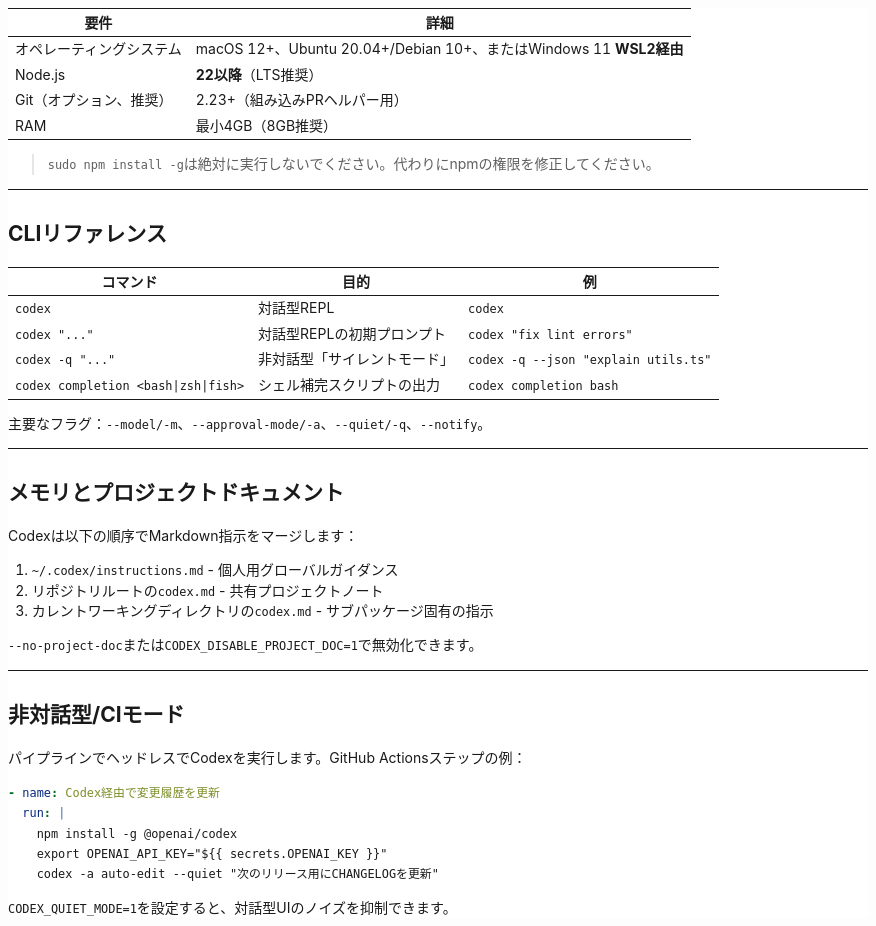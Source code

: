 | 要件                 | 詳細                                                         |
| --------------------------- | --------------------------------------------------------------- |
| オペレーティングシステム           | macOS 12+、Ubuntu 20.04+/Debian 10+、またはWindows 11 **WSL2経由** |
| Node.js                     | **22以降**（LTS推奨）                               |
| Git（オプション、推奨） | 2.23+（組み込みPRヘルパー用）                                   |
| RAM                         | 最小4GB（8GB推奨）                                 |

> `sudo npm install -g`は絶対に実行しないでください。代わりにnpmの権限を修正してください。

---

## CLIリファレンス

| コマンド                              | 目的                             | 例                              |
| ------------------------------------ | ----------------------------------- | ------------------------------------ |
| `codex`                              | 対話型REPL                    | `codex`                              |
| `codex "..."`                          | 対話型REPLの初期プロンプト | `codex "fix lint errors"`            |
| `codex -q "..."`                       | 非対話型「サイレントモード」        | `codex -q --json "explain utils.ts"` |
| `codex completion <bash\|zsh\|fish>` | シェル補完スクリプトの出力       | `codex completion bash`              |

主要なフラグ：`--model/-m`、`--approval-mode/-a`、`--quiet/-q`、`--notify`。

---

## メモリとプロジェクトドキュメント

Codexは以下の順序でMarkdown指示をマージします：

1. `~/.codex/instructions.md` - 個人用グローバルガイダンス
2. リポジトリルートの`codex.md` - 共有プロジェクトノート
3. カレントワーキングディレクトリの`codex.md` - サブパッケージ固有の指示

`--no-project-doc`または`CODEX_DISABLE_PROJECT_DOC=1`で無効化できます。

---

## 非対話型/CIモード

パイプラインでヘッドレスでCodexを実行します。GitHub Actionsステップの例：

```yaml
- name: Codex経由で変更履歴を更新
  run: |
    npm install -g @openai/codex
    export OPENAI_API_KEY="${{ secrets.OPENAI_KEY }}"
    codex -a auto-edit --quiet "次のリリース用にCHANGELOGを更新"
```

`CODEX_QUIET_MODE=1`を設定すると、対話型UIのノイズを抑制できます。
